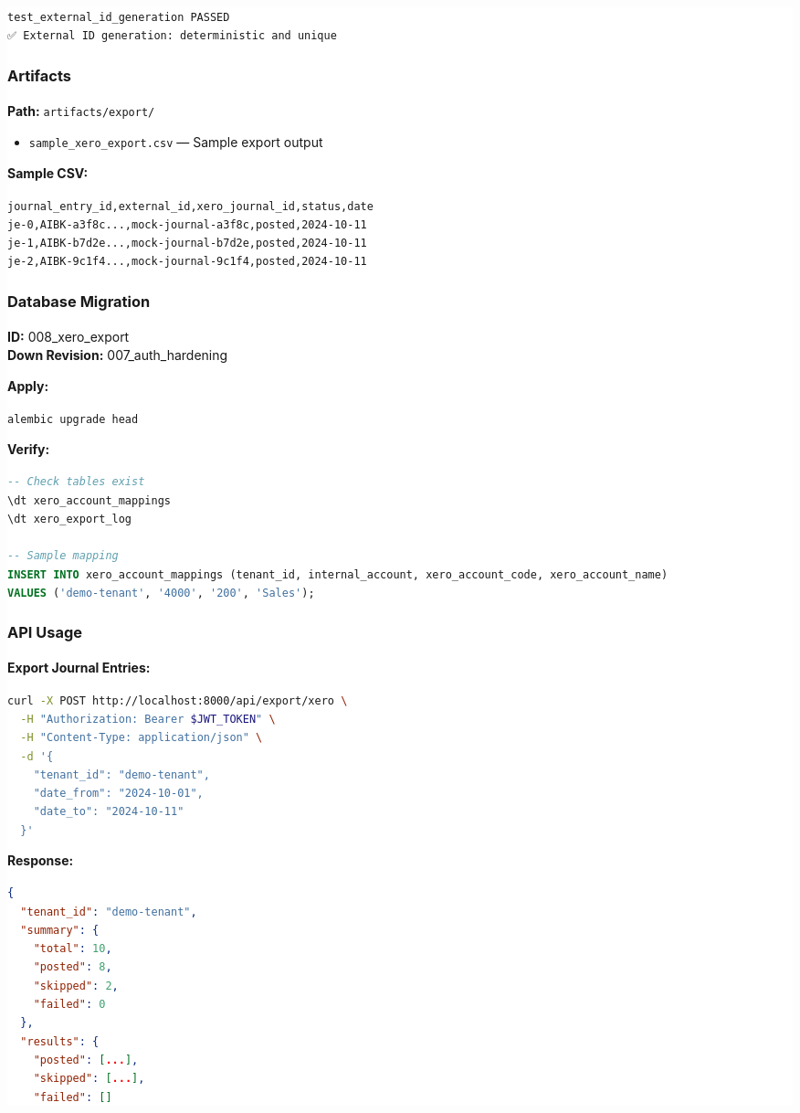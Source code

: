 ```
test_external_id_generation PASSED
✅ External ID generation: deterministic and unique
```

### Artifacts

**Path:** `artifacts/export/`
- `sample_xero_export.csv` — Sample export output

**Sample CSV:**
```csv
journal_entry_id,external_id,xero_journal_id,status,date
je-0,AIBK-a3f8c...,mock-journal-a3f8c,posted,2024-10-11
je-1,AIBK-b7d2e...,mock-journal-b7d2e,posted,2024-10-11
je-2,AIBK-9c1f4...,mock-journal-9c1f4,posted,2024-10-11
```

### Database Migration

**ID:** 008_xero_export  
**Down Revision:** 007_auth_hardening

**Apply:**
```bash
alembic upgrade head
```

**Verify:**
```sql
-- Check tables exist
\dt xero_account_mappings
\dt xero_export_log

-- Sample mapping
INSERT INTO xero_account_mappings (tenant_id, internal_account, xero_account_code, xero_account_name)
VALUES ('demo-tenant', '4000', '200', 'Sales');
```

### API Usage

**Export Journal Entries:**
```bash
curl -X POST http://localhost:8000/api/export/xero \
  -H "Authorization: Bearer $JWT_TOKEN" \
  -H "Content-Type: application/json" \
  -d '{
    "tenant_id": "demo-tenant",
    "date_from": "2024-10-01",
    "date_to": "2024-10-11"
  }'
```

**Response:**
```json
{
  "tenant_id": "demo-tenant",
  "summary": {
    "total": 10,
    "posted": 8,
    "skipped": 2,
    "failed": 0
  },
  "results": {
    "posted": [...],
    "skipped": [...],
    "failed": []
```